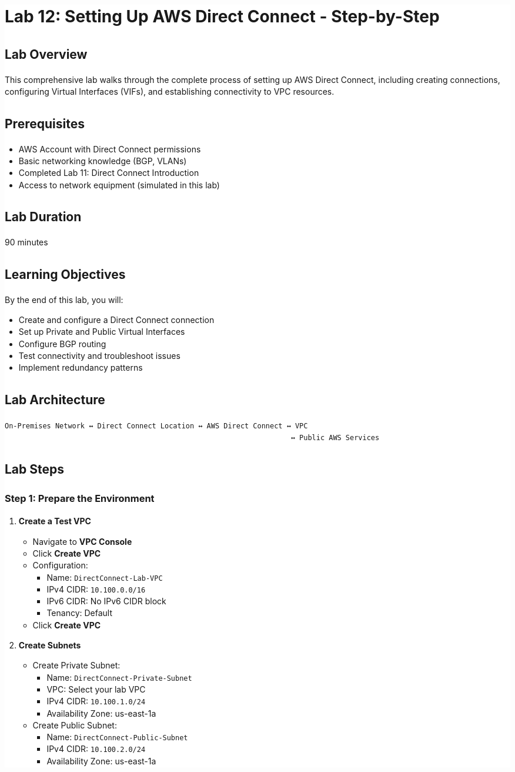 # Lab 12: Setting Up AWS Direct Connect - Step-by-Step

## Lab Overview
This comprehensive lab walks through the complete process of setting up AWS Direct Connect, including creating connections, configuring Virtual Interfaces (VIFs), and establishing connectivity to VPC resources.

## Prerequisites
- AWS Account with Direct Connect permissions
- Basic networking knowledge (BGP, VLANs)
- Completed Lab 11: Direct Connect Introduction
- Access to network equipment (simulated in this lab)

## Lab Duration
90 minutes

## Learning Objectives
By the end of this lab, you will:
- Create and configure a Direct Connect connection
- Set up Private and Public Virtual Interfaces
- Configure BGP routing
- Test connectivity and troubleshoot issues
- Implement redundancy patterns

## Lab Architecture
```
On-Premises Network ↔ Direct Connect Location ↔ AWS Direct Connect ↔ VPC
                                                                    ↔ Public AWS Services
```

## Lab Steps

### Step 1: Prepare the Environment
1. **Create a Test VPC**
   - Navigate to **VPC Console**
   - Click **Create VPC**
   - Configuration:
     - Name: `DirectConnect-Lab-VPC`
     - IPv4 CIDR: `10.100.0.0/16`
     - IPv6 CIDR: No IPv6 CIDR block
     - Tenancy: Default
   - Click **Create VPC**

2. **Create Subnets**
   - Create Private Subnet:
     - Name: `DirectConnect-Private-Subnet`
     - VPC: Select your lab VPC
     - IPv4 CIDR: `10.100.1.0/24`
     - Availability Zone: us-east-1a
   - Create Public Subnet:
     - Name: `DirectConnect-Public-Subnet`
     - IPv4 CIDR: `10.100.2.0/24`
     - Availability Zone: us-east-1a
